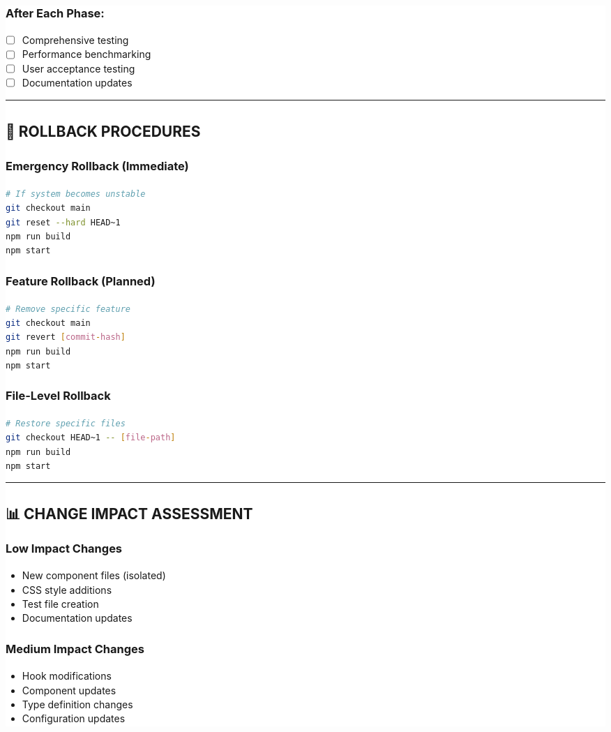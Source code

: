 ### **After Each Phase:**
- [ ] Comprehensive testing
- [ ] Performance benchmarking
- [ ] User acceptance testing
- [ ] Documentation updates

---

## 🔄 **ROLLBACK PROCEDURES**

### **Emergency Rollback (Immediate)**
```bash
# If system becomes unstable
git checkout main
git reset --hard HEAD~1
npm run build
npm start
```

### **Feature Rollback (Planned)**
```bash
# Remove specific feature
git checkout main
git revert [commit-hash]
npm run build
npm start
```

### **File-Level Rollback**
```bash
# Restore specific files
git checkout HEAD~1 -- [file-path]
npm run build
npm start
```

---

## 📊 **CHANGE IMPACT ASSESSMENT**

### **Low Impact Changes**
- New component files (isolated)
- CSS style additions
- Test file creation
- Documentation updates

### **Medium Impact Changes**
- Hook modifications
- Component updates
- Type definition changes
- Configuration updates
